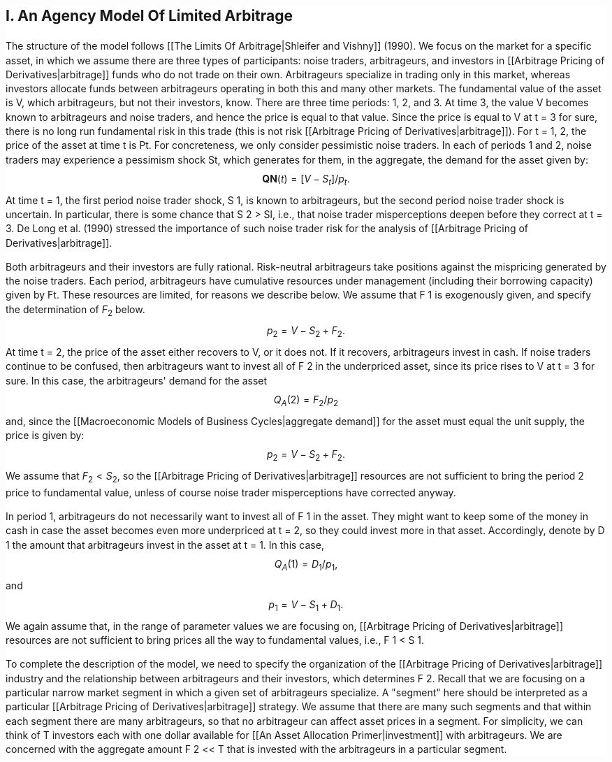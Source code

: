 ## I. An Agency Model Of Limited Arbitrage

 The structure of the model follows [[The Limits Of Arbitrage|Shleifer and Vishny]] (1990). We focus on the market for a specific asset,  in which we assume there are three types of participants: noise traders,  arbitrageurs,  and investors in [[Arbitrage Pricing of Derivatives|arbitrage]] funds who do not trade on their own. Arbitrageurs specialize in trading only in this market,  whereas investors allocate funds between arbitrageurs operating in both this and many other markets. The fundamental value of the asset is V,  which arbitrageurs,  but not their investors,  know. There are three time periods: 1,  2,  and 3. At time 3,  the value V becomes known to arbitrageurs and noise traders,  and hence the price is equal to that value. Since the price is equal to V at t = 3 for sure,  there is no long run fundamental risk in this trade
 (this is not risk [[Arbitrage Pricing of Derivatives|arbitrage]]). For t = 1,  2,  the price of the asset at time t is Pt. For concreteness,  we only consider pessimistic noise traders. In each of periods 1 and 2,  noise traders may experience a pessimism shock St,  which generates for them,  in the aggregate,  the demand for the asset given by:$$\mathbf{Q}\mathbf{N}(t)=[V-S_{t}]/p_{t}.$$
 At time t = 1,  the first period noise trader shock,  S 1,  is known to arbitrageurs,  but the second period noise trader shock is uncertain. In particular,  there is some chance that S 2 > Sl,  i.e.,  that noise trader misperceptions deepen before they correct at t = 3. De Long et al. (1990) stressed the importance of such noise trader risk for the analysis of [[Arbitrage Pricing of Derivatives|arbitrage]].

 Both arbitrageurs and their investors are fully rational. Risk-neutral arbitrageurs take positions against the mispricing generated by the noise traders. Each period,  arbitrageurs have cumulative resources under management (including their borrowing capacity) given by Ft. These resources are limited,  for reasons we describe below. We assume that F 1 is exogenously given,  and specify the determination of $F_2$ below.$$p_{2}=V-S_{2}+F_{2}.$$
 At time t = 2,  the price of the asset either recovers to V,  or it does not. If it recovers,  arbitrageurs invest in cash. If noise traders continue to be confused,  then arbitrageurs want to invest all of F 2 in the underpriced asset,  since its price rises to V at t = 3 for sure. In this case,  the arbitrageurs' demand for the asset $$Q_A(2) = F_2/p_2$$ and,  since the [[Macroeconomic Models of Business Cycles|aggregate demand]] for the asset must equal the unit supply,  the price is given by: $$p_{2}=V-S_{2}+F_{2}.$$
 We assume that $F_2 < S_2$,  so the [[Arbitrage Pricing of Derivatives|arbitrage]] resources are not sufficient to bring the period 2 price to fundamental value,  unless of course noise trader misperceptions have corrected anyway.

 In period 1,  arbitrageurs do not necessarily want to invest all of F 1 in the asset. They might want to keep some of the money in cash in case the asset becomes even more underpriced at t = 2,  so they could invest more in that asset. Accordingly,  denote by D 1 the amount that arbitrageurs invest in the asset at t = 1. In this case,  $$Q_A(1) = D_1/p_1,        $$ and$$p_{1}=V-S_{1}+D_{1}.$$
 We again assume that,  in the range of parameter values we are focusing on,  [[Arbitrage Pricing of Derivatives|arbitrage]] resources are not sufficient to bring prices all the way to fundamental values,  i.e.,  F 1 < S 1.

 To complete the description of the model,  we need to specify the organization of the [[Arbitrage Pricing of Derivatives|arbitrage]] industry and the relationship between arbitrageurs and their investors,  which determines F 2. Recall that we are focusing on a particular narrow market segment in which a given set of arbitrageurs specialize. A
 "segment" here should be interpreted as a particular [[Arbitrage Pricing of Derivatives|arbitrage]] strategy. We assume that there are many such segments and that within each segment there are many arbitrageurs,  so that no arbitrageur can affect asset prices in a segment. For simplicity,  we can think of T investors each with one dollar available for [[An Asset Allocation Primer|investment]] with arbitrageurs. We are concerned with the aggregate amount F 2 << T that is invested with the arbitrageurs in a particular segment.
